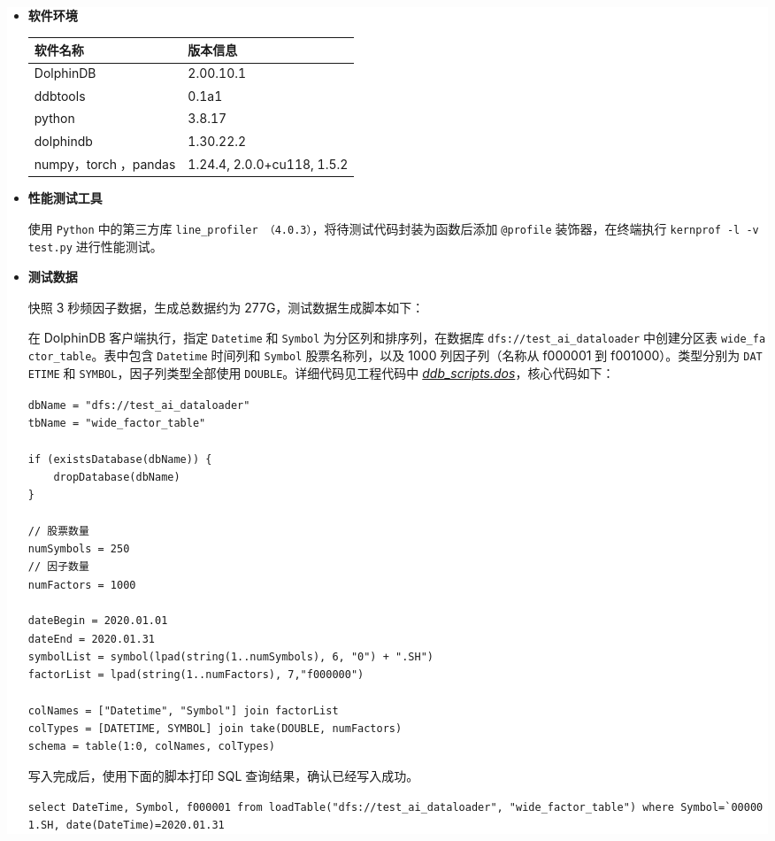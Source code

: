 - **软件环境**

    | **软件名称**          | **版本信息**               |
    | :-------------------- | :------------------------- |
    | DolphinDB             | 2.00.10.1                  |
    | ddbtools              | 0.1a1                   |
    | python                | 3.8.17                     |
    | dolphindb             | 1.30.22.2                  |
    | numpy，torch ，pandas | 1.24.4, 2.0.0+cu118, 1.5.2 |

- **性能测试工具**

    使用 `Python` 中的第三方库 `line_profiler （4.0.3）`，将待测试代码封装为函数后添加 `@profile` 装饰器，在终端执行 `kernprof -l -v test.py` 进行性能测试。

- **测试数据**

    快照 3 秒频因子数据，生成总数据约为 277G，测试数据生成脚本如下：

    在 DolphinDB 客户端执行，指定 `Datetime` 和 `Symbol` 为分区列和排序列，在数据库 `dfs://test_ai_dataloader` 中创建分区表 `wide_factor_table`。表中包含 `Datetime` 时间列和 `Symbol` 股票名称列，以及 1000 列因子列（名称从 f000001 到 f001000）。类型分别为 `DATETIME` 和 `SYMBOL`，因子列类型全部使用 `DOUBLE`。详细代码见工程代码中 *[ddb_scripts.dos](script/DolphinDB_AI_DataLoader_for_Deep_Learning/prepare/ddb_scripts.dos)*，核心代码如下：

    ```
    dbName = "dfs://test_ai_dataloader"
    tbName = "wide_factor_table"
    
    if (existsDatabase(dbName)) {
        dropDatabase(dbName)
    }
    
    // 股票数量
    numSymbols = 250
    // 因子数量
    numFactors = 1000
    
    dateBegin = 2020.01.01
    dateEnd = 2020.01.31
    symbolList = symbol(lpad(string(1..numSymbols), 6, "0") + ".SH")
    factorList = lpad(string(1..numFactors), 7,"f000000")
    
    colNames = ["Datetime", "Symbol"] join factorList
    colTypes = [DATETIME, SYMBOL] join take(DOUBLE, numFactors)
    schema = table(1:0, colNames, colTypes)
    ```

    写入完成后，使用下面的脚本打印 SQL 查询结果，确认已经写入成功。

    ```
    select DateTime, Symbol, f000001 from loadTable("dfs://test_ai_dataloader", "wide_factor_table") where Symbol=`000001.SH, date(DateTime)=2020.01.31
    ```
